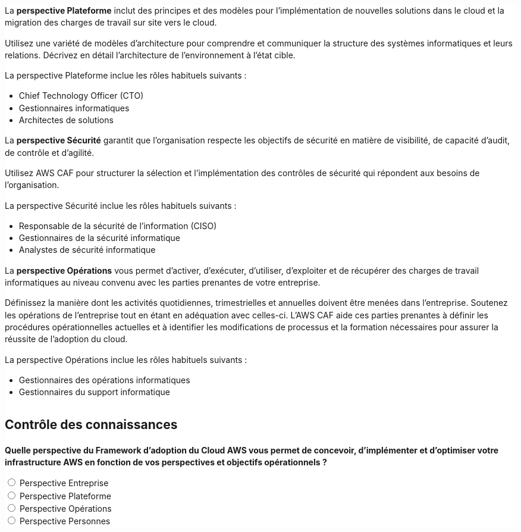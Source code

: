 <div class="collapseContent" display="Perspective Plateforme " value="true">

La **perspective Plateforme** inclut des principes et des modèles pour l’implémentation de nouvelles solutions dans le cloud et la migration des charges de travail sur site vers le cloud.

Utilisez une variété de modèles d’architecture pour comprendre et communiquer la structure des systèmes informatiques et leurs relations. Décrivez en détail l’architecture de l’environnement à l’état cible.

La perspective Plateforme inclue les rôles habituels suivants : 

- Chief Technology Officer (CTO)
- Gestionnaires informatiques
- Architectes de solutions
</div>

<div class="collapseContent" display="Perspective Sécurité" value="true">

La **perspective Sécurité** garantit que l’organisation respecte les objectifs de sécurité en matière de visibilité, de capacité d’audit, de contrôle et d’agilité.

Utilisez AWS CAF pour structurer la sélection et l’implémentation des contrôles de sécurité qui répondent aux besoins de l’organisation.

La perspective Sécurité inclue les rôles habituels suivants : 

- Responsable de la sécurité de l’information (CISO)
- Gestionnaires de la sécurité informatique
- Analystes de sécurité informatique
</div>

<div class="collapseContent" display="Perspective Opérations" value="true">

La **perspective Opérations** vous permet d’activer, d’exécuter, d’utiliser, d’exploiter et de récupérer des charges de travail informatiques au niveau convenu avec les parties prenantes de votre entreprise.

Définissez la manière dont les activités quotidiennes, trimestrielles et annuelles doivent être menées dans l’entreprise. Soutenez les opérations de l’entreprise tout en étant en adéquation avec celles-ci. L’AWS CAF aide ces parties prenantes à définir les procédures opérationnelles actuelles et à identifier les modifications de processus et la formation nécessaires pour assurer la réussite de l’adoption du cloud.

La perspective Opérations inclue les rôles habituels suivants : 

- Gestionnaires des opérations informatiques
- Gestionnaires du support informatique
</div>

## Contrôle des connaissances

**Quelle perspective du Framework d’adoption du Cloud AWS vous permet de concevoir, d’implémenter et d’optimiser votre infrastructure AWS en fonction de vos perspectives et objectifs opérationnels ?**

<form>
  <input type="radio" id="q1r1" name="question1" value="1">
  <label for="q1r1">Perspective Entreprise</label><br>
  <input type="radio" id="q1r2" name="question1" value="2">
  <label for="q1r2">Perspective Plateforme</label><br>
  <input type="radio" id="q1r3" name="question1" value="3">
  <label for="q1r3">Perspective Opérations</label><br>
  <input type="radio" id="q1r4" name="question1" value="4">
  <label for="q1r4">Perspective Personnes</label><br>
</form>
